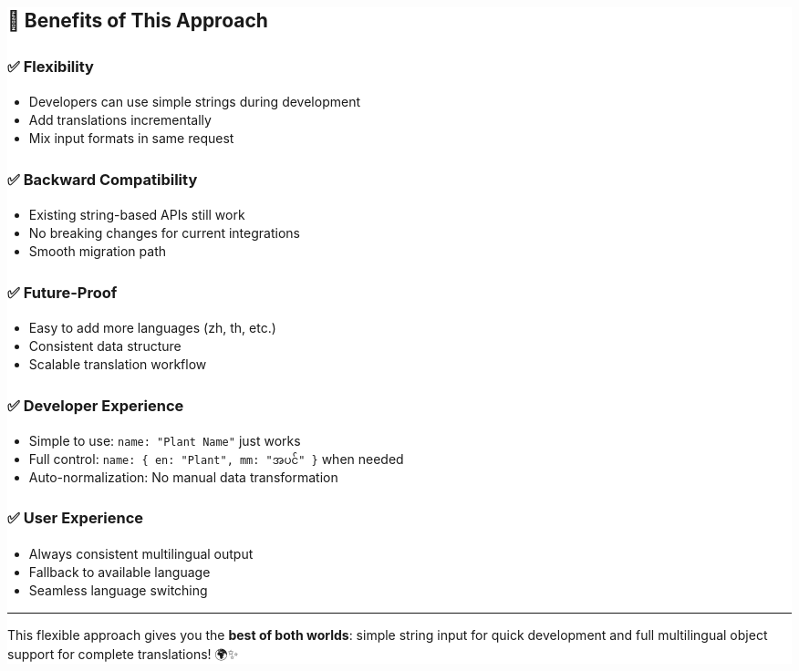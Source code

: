 ## 🎉 Benefits of This Approach

### ✅ **Flexibility**
- Developers can use simple strings during development
- Add translations incrementally 
- Mix input formats in same request

### ✅ **Backward Compatibility**
- Existing string-based APIs still work
- No breaking changes for current integrations
- Smooth migration path

### ✅ **Future-Proof**
- Easy to add more languages (zh, th, etc.)
- Consistent data structure
- Scalable translation workflow

### ✅ **Developer Experience**
- Simple to use: `name: "Plant Name"` just works
- Full control: `name: { en: "Plant", mm: "အပင်" }` when needed
- Auto-normalization: No manual data transformation

### ✅ **User Experience**
- Always consistent multilingual output
- Fallback to available language
- Seamless language switching

---

This flexible approach gives you the **best of both worlds**: simple string input for quick development and full multilingual object support for complete translations! 🌍✨
